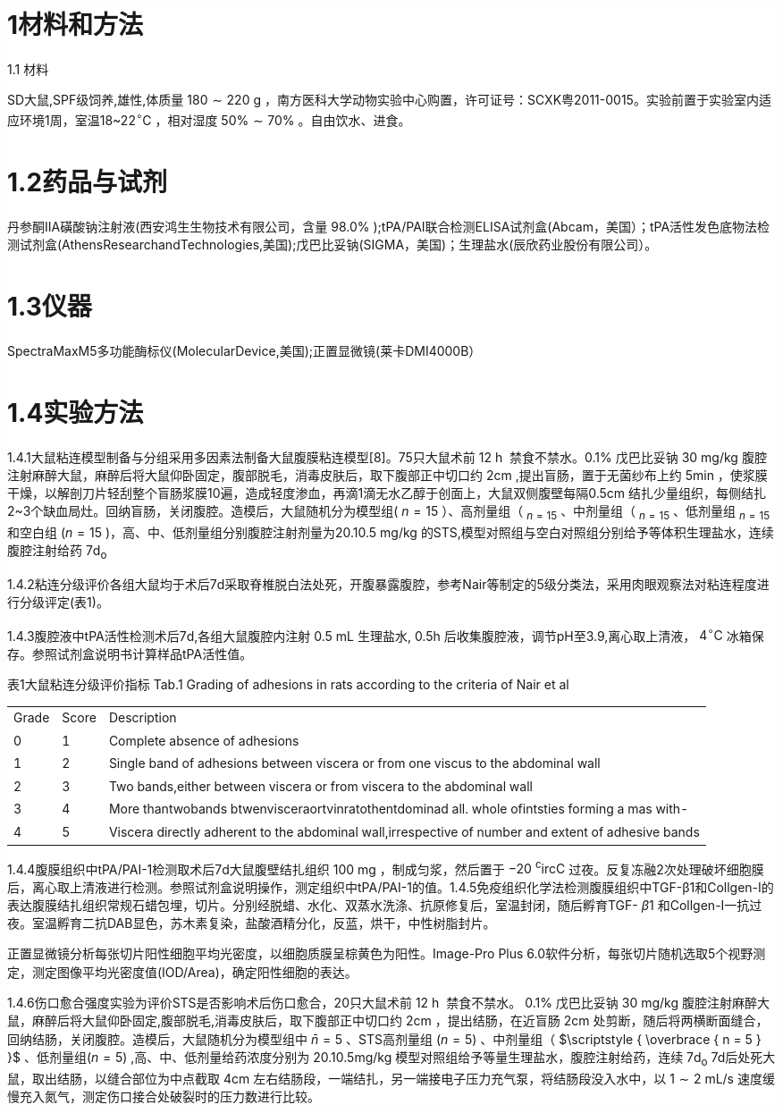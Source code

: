 # 1材料和方法

1.1 材料

SD大鼠,SPF级饲养,雄性,体质量 $1 8 0 { \sim } 2 2 0 ~ \mathrm { g }$ ，南方医科大学动物实验中心购置，许可证号：SCXK粤2011-0015。实验前置于实验室内适应环境1周，室温18\~$2 2 \mathrm { { ^ \circ C } }$ ，相对湿度 $50 \% \sim 7 0 \%$ 。自由饮水、进食。

# 1.2药品与试剂

丹参酮IIA磺酸钠注射液(西安鸿生生物技术有限公司，含量 $9 8 . 0 \%$ );tPA/PAI联合检测ELISA试剂盒(Abcam，美国）；tPA活性发色底物法检测试剂盒(AthensResearchandTechnologies,美国);戊巴比妥钠(SIGMA，美国)；生理盐水(辰欣药业股份有限公司）。

# 1.3仪器

SpectraMaxM5多功能酶标仪(MolecularDevice,美国);正置显微镜(莱卡DMI4000B）

# 1.4实验方法

1.4.1大鼠粘连模型制备与分组采用多因素法制备大鼠腹膜粘连模型[8]。75只大鼠术前 $1 2 \mathrm { ~ h ~ }$ 禁食不禁水。$0 . 1 \%$ 戊巴比妥钠 $3 0 ~ \mathrm { m g / k g }$ 腹腔注射麻醉大鼠，麻醉后将大鼠仰卧固定，腹部脱毛，消毒皮肤后，取下腹部正中切口约 $2 \mathrm { c m }$ ,提出盲肠，置于无菌纱布上约 $5 \mathrm { m i n }$ ，使浆膜干燥，以解剖刀片轻刮整个盲肠浆膜10遍，造成轻度渗血，再滴1滴无水乙醇于创面上，大鼠双侧腹壁每隔$0 . 5 \mathrm { c m }$ 结扎少量组织，每侧结扎2\~3个缺血局灶。回纳盲肠，关闭腹腔。造模后，大鼠随机分为模型组( $\scriptstyle n = 1 5$ ）、高剂量组（ $_ { n = 1 5 }$ 、中剂量组（ $_ { n = 1 5 }$ 、低剂量组 $_ { n = 1 5 }$ 和空白组 $\scriptstyle ( n = 1 5$ )，高、中、低剂量组分别腹腔注射剂量为$2 0 . 1 0 . 5 ~ \mathrm { m g / k g }$ 的STS,模型对照组与空白对照组分别给予等体积生理盐水，连续腹腔注射给药 $7 \mathrm { d } _ { \mathrm { o } }$

1.4.2粘连分级评价各组大鼠均于术后7d采取脊椎脱白法处死，开腹暴露腹腔，参考Nair等制定的5级分类法，采用肉眼观察法对粘连程度进行分级评定(表1)。

1.4.3腹腔液中tPA活性检测术后7d,各组大鼠腹腔内注射 $0 . 5 ~ \mathrm { m L }$ 生理盐水, $0 . 5 \mathrm { h }$ 后收集腹腔液，调节pH至3.9,离心取上清液， $4 ^ { \circ } \mathrm { C }$ 冰箱保存。参照试剂盒说明书计算样品tPA活性值。

表1大鼠粘连分级评价指标 Tab.1 Grading of adhesions in rats according to the criteria of Nair et al   

<html><body><table><tr><td>Grade</td><td>Score</td><td>Description</td></tr><tr><td>0</td><td>1</td><td>Complete absence of adhesions</td></tr><tr><td>1</td><td>2</td><td>Single band of adhesions between viscera or from one viscus to the abdominal wall</td></tr><tr><td>2</td><td>3</td><td>Two bands,either between viscera or from viscera to the abdominal wall</td></tr><tr><td>3</td><td>4</td><td>More thantwobands btwenvisceraortvinratothentdominad all. whole ofintsties forming a mas with-</td></tr><tr><td>4</td><td>5</td><td>Viscera directly adherent to the abdominal wall,irrespective of number and extent of adhesive bands</td></tr></table></body></html>

1.4.4腹膜组织中tPA/PAI-1检测取术后7d大鼠腹壁结扎组织 $1 0 0 ~ \mathrm { { m g } }$ ，制成匀浆，然后置于 $- 2 0 \ \mathrm { { ^ circ C } }$ 过夜。反复冻融2次处理破坏细胞膜后，离心取上清液进行检测。参照试剂盒说明操作，测定组织中tPA/PAI-1的值。1.4.5免疫组织化学法检测腹膜组织中TGF-β1和Collgen-I的表达腹膜结扎组织常规石蜡包埋，切片。分别经脱蜡、水化、双蒸水洗涤、抗原修复后，室温封闭，随后孵育TGF- $\beta 1$ 和Collgen-I一抗过夜。室温孵育二抗DAB显色，苏木素复染，盐酸酒精分化，反蓝，烘干，中性树脂封片。

正置显微镜分析每张切片阳性细胞平均光密度，以细胞质膜呈棕黄色为阳性。Image-Pro Plus 6.0软件分析，每张切片随机选取5个视野测定，测定图像平均光密度值(IOD/Area)，确定阳性细胞的表达。

1.4.6伤口愈合强度实验为评价STS是否影响术后伤口愈合，20只大鼠术前 $1 2 \mathrm { ~ h ~ }$ 禁食不禁水。 $0 . 1 \%$ 戊巴比妥钠 $3 0 ~ \mathrm { m g / k g }$ 腹腔注射麻醉大鼠，麻醉后将大鼠仰卧固定,腹部脱毛,消毒皮肤后，取下腹部正中切口约 $2 \mathrm { c m }$ ，提出结肠，在近盲肠 $2 \mathrm { c m }$ 处剪断，随后将两横断面缝合，回纳结肠，关闭腹腔。造模后，大鼠随机分为模型组中 $\scriptstyle { \bar { n } } = 5$ 、STS高剂量组 $\scriptstyle ( n = 5 )$ 、中剂量组（ $\scriptstyle { \overbrace { n = 5 } }$ 、低剂量组$\scriptstyle ( n = 5 )$ ,高、中、低剂量给药浓度分别为 $2 0 . 1 0 . 5 \mathrm { m g / k g }$ 模型对照组给予等量生理盐水，腹腔注射给药，连续 $7 \mathrm { d } _ { \mathrm { o } }$ 7d后处死大鼠，取出结肠，以缝合部位为中点截取 $4 \mathrm { c m }$ 左右结肠段，一端结扎，另一端接电子压力充气泵，将结肠段没入水中，以 $1 { \sim } 2 ~ \mathrm { m L / s }$ 速度缓慢充入氮气，测定伤口接合处破裂时的压力数进行比较。
